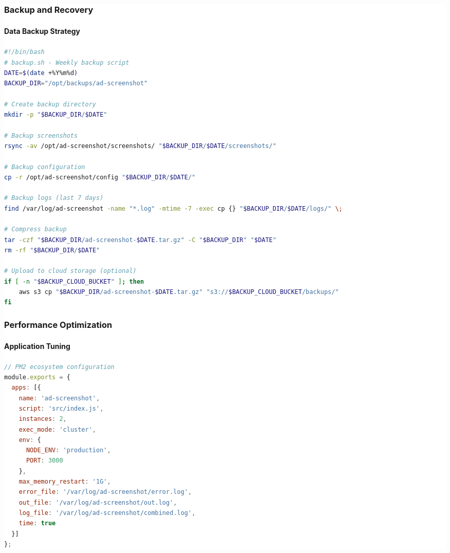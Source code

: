 ### Backup and Recovery

#### Data Backup Strategy
```bash
#!/bin/bash
# backup.sh - Weekly backup script
DATE=$(date +%Y%m%d)
BACKUP_DIR="/opt/backups/ad-screenshot"

# Create backup directory
mkdir -p "$BACKUP_DIR/$DATE"

# Backup screenshots
rsync -av /opt/ad-screenshot/screenshots/ "$BACKUP_DIR/$DATE/screenshots/"

# Backup configuration
cp -r /opt/ad-screenshot/config "$BACKUP_DIR/$DATE/"

# Backup logs (last 7 days)
find /var/log/ad-screenshot -name "*.log" -mtime -7 -exec cp {} "$BACKUP_DIR/$DATE/logs/" \;

# Compress backup
tar -czf "$BACKUP_DIR/ad-screenshot-$DATE.tar.gz" -C "$BACKUP_DIR" "$DATE"
rm -rf "$BACKUP_DIR/$DATE"

# Upload to cloud storage (optional)
if [ -n "$BACKUP_CLOUD_BUCKET" ]; then
    aws s3 cp "$BACKUP_DIR/ad-screenshot-$DATE.tar.gz" "s3://$BACKUP_CLOUD_BUCKET/backups/"
fi
```

### Performance Optimization

#### Application Tuning
```javascript
// PM2 ecosystem configuration
module.exports = {
  apps: [{
    name: 'ad-screenshot',
    script: 'src/index.js',
    instances: 2,
    exec_mode: 'cluster',
    env: {
      NODE_ENV: 'production',
      PORT: 3000
    },
    max_memory_restart: '1G',
    error_file: '/var/log/ad-screenshot/error.log',
    out_file: '/var/log/ad-screenshot/out.log',
    log_file: '/var/log/ad-screenshot/combined.log',
    time: true
  }]
};
```
